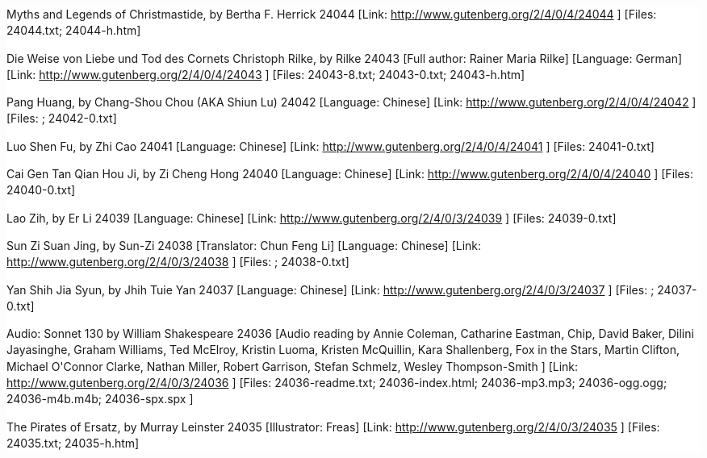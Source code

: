 Myths and Legends of Christmastide, by Bertha F. Herrick                 24044
  [Link: http://www.gutenberg.org/2/4/0/4/24044 ]
  [Files: 24044.txt; 24044-h.htm]

Die Weise von Liebe und Tod des Cornets Christoph Rilke, by Rilke        24043
  [Full author: Rainer Maria Rilke]
  [Language: German]
  [Link: http://www.gutenberg.org/2/4/0/4/24043 ]
  [Files: 24043-8.txt; 24043-0.txt; 24043-h.htm]

Pang Huang, by Chang-Shou Chou (AKA Shiun Lu)                            24042
  [Language: Chinese]
  [Link: http://www.gutenberg.org/2/4/0/4/24042 ]
  [Files: ; 24042-0.txt]

Luo Shen Fu, by Zhi Cao                                                  24041
  [Language: Chinese]
  [Link: http://www.gutenberg.org/2/4/0/4/24041 ]
  [Files: 24041-0.txt]

Cai Gen Tan Qian Hou Ji, by Zi Cheng Hong                                24040
  [Language: Chinese]
  [Link: http://www.gutenberg.org/2/4/0/4/24040 ]
  [Files: 24040-0.txt]

Lao Zih, by Er Li                                                        24039
  [Language: Chinese]
  [Link: http://www.gutenberg.org/2/4/0/3/24039 ]
  [Files: 24039-0.txt]

Sun Zi Suan Jing, by Sun-Zi                                              24038
  [Translator: Chun Feng Li]
  [Language: Chinese]
  [Link: http://www.gutenberg.org/2/4/0/3/24038 ]
  [Files: ; 24038-0.txt]

Yan Shih Jia Syun, by Jhih Tuie Yan                                      24037
  [Language: Chinese]
  [Link: http://www.gutenberg.org/2/4/0/3/24037 ]
  [Files: ; 24037-0.txt]

Audio: Sonnet 130 by William Shakespeare                                 24036
    [Audio reading by Annie Coleman, Catharine Eastman, Chip,
          David Baker, Dilini Jayasinghe, Graham Williams,
          Ted McElroy, Kristin Luoma, Kristen McQuillin,
          Kara Shallenberg, Fox in the Stars, Martin Clifton,
          Michael O'Connor Clarke, Nathan Miller, Robert Garrison,
          Stefan Schmelz, Wesley Thompson-Smith ]
    [Link: http://www.gutenberg.org/2/4/0/3/24036 ]
    [Files: 24036-readme.txt; 24036-index.html; 24036-mp3.mp3;
            24036-ogg.ogg; 24036-m4b.m4b; 24036-spx.spx ]

The Pirates of Ersatz, by Murray Leinster                                24035
   [Illustrator: Freas]
   [Link: http://www.gutenberg.org/2/4/0/3/24035 ]
   [Files: 24035.txt; 24035-h.htm]
